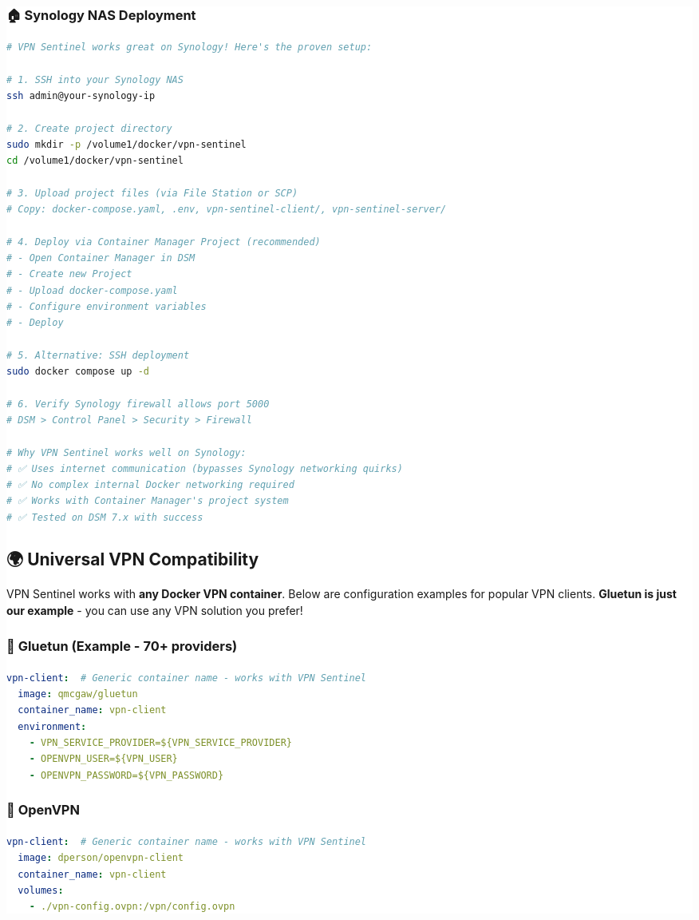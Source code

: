 ### 🏠 **Synology NAS Deployment**
```bash
# VPN Sentinel works great on Synology! Here's the proven setup:

# 1. SSH into your Synology NAS
ssh admin@your-synology-ip

# 2. Create project directory
sudo mkdir -p /volume1/docker/vpn-sentinel
cd /volume1/docker/vpn-sentinel

# 3. Upload project files (via File Station or SCP)
# Copy: docker-compose.yaml, .env, vpn-sentinel-client/, vpn-sentinel-server/

# 4. Deploy via Container Manager Project (recommended)
# - Open Container Manager in DSM
# - Create new Project
# - Upload docker-compose.yaml
# - Configure environment variables
# - Deploy

# 5. Alternative: SSH deployment
sudo docker compose up -d

# 6. Verify Synology firewall allows port 5000
# DSM > Control Panel > Security > Firewall

# Why VPN Sentinel works well on Synology:
# ✅ Uses internet communication (bypasses Synology networking quirks)
# ✅ No complex internal Docker networking required
# ✅ Works with Container Manager's project system
# ✅ Tested on DSM 7.x with success
```

## 🌍 **Universal VPN Compatibility**

VPN Sentinel works with **any Docker VPN container**. Below are configuration examples for popular VPN clients. **Gluetun is just our example** - you can use any VPN solution you prefer!

### 🔹 **Gluetun (Example - 70+ providers)**
```yaml
vpn-client:  # Generic container name - works with VPN Sentinel
  image: qmcgaw/gluetun
  container_name: vpn-client
  environment:
    - VPN_SERVICE_PROVIDER=${VPN_SERVICE_PROVIDER}
    - OPENVPN_USER=${VPN_USER}
    - OPENVPN_PASSWORD=${VPN_PASSWORD}
```

### 🔹 **OpenVPN**
```yaml
vpn-client:  # Generic container name - works with VPN Sentinel
  image: dperson/openvpn-client
  container_name: vpn-client
  volumes:
    - ./vpn-config.ovpn:/vpn/config.ovpn
```
